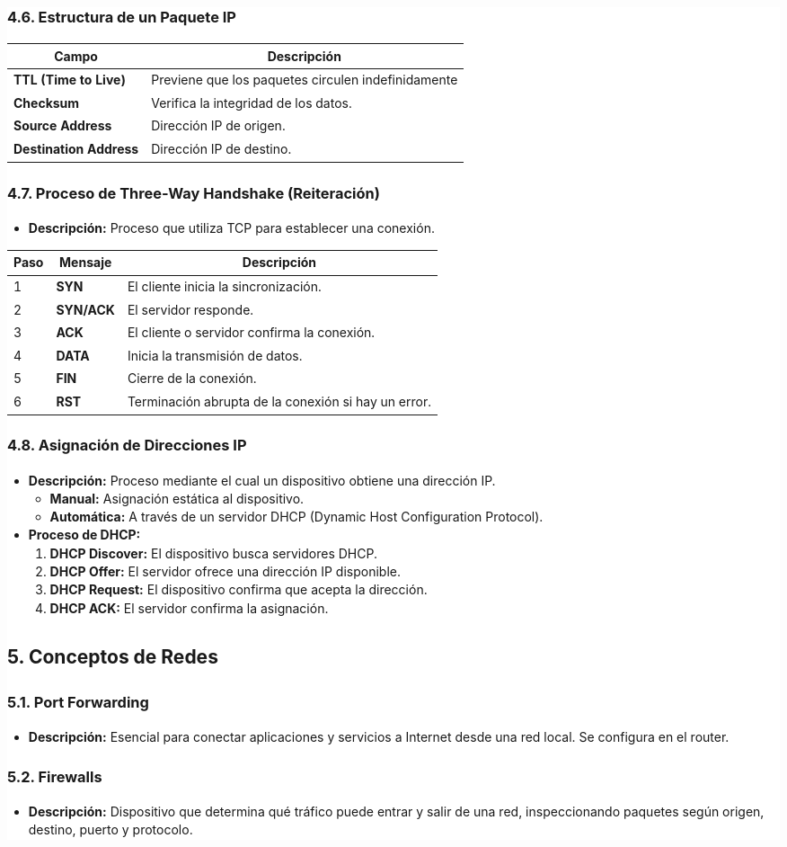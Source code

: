 ### 4.6. Estructura de un Paquete IP

| **Campo**             | **Descripción**                                |
| --------------------- | ---------------------------------------------- |
| **TTL (Time to Live)** | Previene que los paquetes circulen indefinidamente |
| **Checksum**          | Verifica la integridad de los datos.          |
| **Source Address**    | Dirección IP de origen.                        |
| **Destination Address** | Dirección IP de destino.                       |

### 4.7. Proceso de Three-Way Handshake (Reiteración)

-   **Descripción:** Proceso que utiliza TCP para establecer una conexión.

| **Paso** | **Mensaje** | **Descripción**                                |
| -------- | ----------- | ---------------------------------------------- |
| 1        | **SYN**     | El cliente inicia la sincronización.           |
| 2        | **SYN/ACK** | El servidor responde.                         |
| 3        | **ACK**     | El cliente o servidor confirma la conexión.   |
| 4        | **DATA**    | Inicia la transmisión de datos.               |
| 5        | **FIN**     | Cierre de la conexión.                        |
| 6        | **RST**     | Terminación abrupta de la conexión si hay un error.|

### 4.8. Asignación de Direcciones IP

-   **Descripción:** Proceso mediante el cual un dispositivo obtiene una dirección IP.
    -   **Manual:** Asignación estática al dispositivo.
    -   **Automática:** A través de un servidor DHCP (Dynamic Host Configuration Protocol).
-   **Proceso de DHCP:**
    1.  **DHCP Discover:** El dispositivo busca servidores DHCP.
    2.  **DHCP Offer:** El servidor ofrece una dirección IP disponible.
    3.  **DHCP Request:** El dispositivo confirma que acepta la dirección.
    4.  **DHCP ACK:** El servidor confirma la asignación.

## 5. Conceptos de Redes

### 5.1. Port Forwarding

-   **Descripción:** Esencial para conectar aplicaciones y servicios a Internet desde una red local. Se configura en el router.

### 5.2. Firewalls

-   **Descripción:** Dispositivo que determina qué tráfico puede entrar y salir de una red, inspeccionando paquetes según origen, destino, puerto y protocolo.

